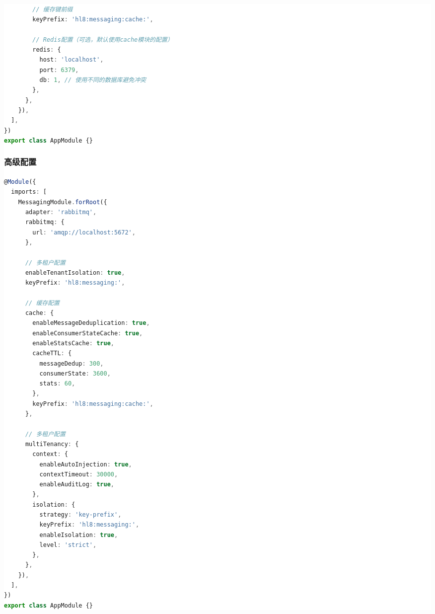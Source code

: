 ```typescript
        // 缓存键前缀
        keyPrefix: 'hl8:messaging:cache:',
        
        // Redis配置（可选，默认使用cache模块的配置）
        redis: {
          host: 'localhost',
          port: 6379,
          db: 1, // 使用不同的数据库避免冲突
        },
      },
    }),
  ],
})
export class AppModule {}
```

### 高级配置

```typescript
@Module({
  imports: [
    MessagingModule.forRoot({
      adapter: 'rabbitmq',
      rabbitmq: {
        url: 'amqp://localhost:5672',
      },
      
      // 多租户配置
      enableTenantIsolation: true,
      keyPrefix: 'hl8:messaging:',
      
      // 缓存配置
      cache: {
        enableMessageDeduplication: true,
        enableConsumerStateCache: true,
        enableStatsCache: true,
        cacheTTL: {
          messageDedup: 300,
          consumerState: 3600,
          stats: 60,
        },
        keyPrefix: 'hl8:messaging:cache:',
      },
      
      // 多租户配置
      multiTenancy: {
        context: {
          enableAutoInjection: true,
          contextTimeout: 30000,
          enableAuditLog: true,
        },
        isolation: {
          strategy: 'key-prefix',
          keyPrefix: 'hl8:messaging:',
          enableIsolation: true,
          level: 'strict',
        },
      },
    }),
  ],
})
export class AppModule {}
```
